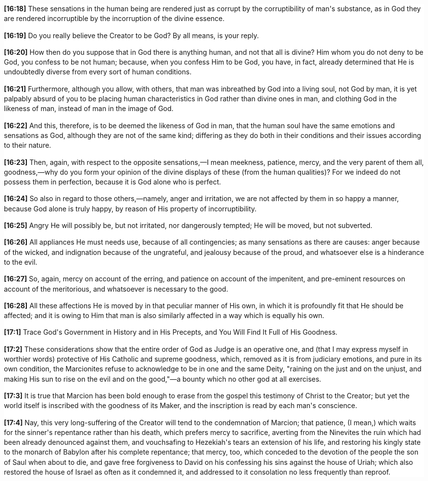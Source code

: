 **[16:18]** These sensations in the human being are rendered just as corrupt by the corruptibility of man's substance, as in God they are rendered incorruptible by the incorruption of the divine essence.

**[16:19]** Do you really believe the Creator to be God? By all means, is your reply.

**[16:20]** How then do you suppose that in God there is anything human, and not that all is divine?  Him whom you do not deny to be God, you confess to be not human; because, when you confess Him to be God, you have, in fact, already determined that He is undoubtedly diverse from every sort of human conditions.

**[16:21]** Furthermore, although you allow, with others, that man was inbreathed by God into a living soul, not God by man, it is yet palpably absurd of you to be placing human characteristics in God rather than divine ones in man, and clothing God in the likeness of man, instead of man in the image of God.

**[16:22]** And this, therefore, is to be deemed the likeness of God in man, that the human soul have the same emotions and sensations as God, although they are not of the same kind; differing as they do both in their conditions and their issues according to their nature.

**[16:23]** Then, again, with respect to the opposite sensations,—I mean meekness, patience, mercy, and the very parent of them all, goodness,—why do you form your opinion of the divine displays of these (from the human qualities)? For we indeed do not possess them in perfection, because it is God alone who is perfect.

**[16:24]** So also in regard to those others,—namely, anger and irritation, we are not affected by them in so happy a manner, because God alone is truly happy, by reason of His property of incorruptibility.

**[16:25]** Angry He will possibly be, but not irritated, nor dangerously tempted; He will be moved, but not subverted.

**[16:26]** All appliances He must needs use, because of all contingencies; as many sensations as there are causes: anger because of the wicked, and indignation because of the ungrateful, and jealousy because of the proud, and whatsoever else is a hinderance to the evil.

**[16:27]** So, again, mercy on account of the erring, and patience on account of the impenitent, and pre-eminent resources on account of the meritorious, and whatsoever is necessary to the good.

**[16:28]** All these affections He is moved by in that peculiar manner of His own, in which it is profoundly fit that He should be affected; and it is owing to Him that man is also similarly affected in a way which is equally his own.

**[17:1]** Trace God's Government in History and in His Precepts, and You Will Find It Full of His Goodness.

**[17:2]** These considerations show that the entire order of God as Judge is an operative one, and (that I may express myself in worthier words) protective of His Catholic and supreme goodness, which, removed as it is from judiciary emotions, and pure in its own condition, the Marcionites refuse to acknowledge to be in one and the same Deity, "raining on the just and on the unjust, and making His sun to rise on the evil and on the good,"—a bounty which no other god at all exercises.

**[17:3]** It is true that Marcion has been bold enough to erase from the gospel this testimony of Christ to the Creator; but yet the world itself is inscribed with the goodness of its Maker, and the inscription is read by each man's conscience.

**[17:4]** Nay, this very long-suffering of the Creator will tend to the condemnation of Marcion; that patience, (I mean,) which waits for the sinner's repentance rather than his death, which prefers mercy to sacrifice, averting from the Ninevites the ruin which had been already denounced against them, and vouchsafing to Hezekiah's tears an extension of his life, and restoring his kingly state to the monarch of Babylon after his complete repentance; that mercy, too, which conceded to the devotion of the people the son of Saul when about to die, and gave free forgiveness to David on his confessing his sins against the house of Uriah; which also restored the house of Israel as often as it condemned it, and addressed to it consolation no less frequently than reproof.
